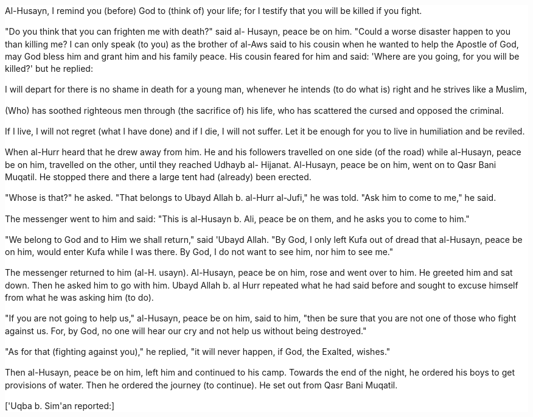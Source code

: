 Al-Husayn, I remind you (before) God to (think of) your life; for I
testify that you will be killed if you fight.

"Do you think that you can frighten me with death?" said al- Husayn,
peace be on him. "Could a worse disaster happen to you than killing me?
I can only speak (to you) as the brother of al-Aws said to his cousin
when he wanted to help the Apostle of God, may God bless him and grant
him and his family peace. His cousin feared for him and said: 'Where are
you going, for you will be killed?' but he replied:

I will depart for there is no shame in death for a young man, whenever
he intends (to do what is) right and he strives like a Muslim,

(Who) has soothed righteous men through (the sacrifice of) his life,
who has scattered the cursed and opposed the criminal.

If I live, I will not regret (what I have done) and if I die, I will
not suffer. Let it be enough for you to live in humiliation and be
reviled.

When al-Hurr heard that he drew away from him. He and his followers
travelled on one side (of the road) while al-Husayn, peace be on him,
travelled on the other, until they reached Udhayb al- Hijanat.
Al-Husayn, peace be on him, went on to Qasr Bani Muqatil. He stopped
there and there a large tent had (already) been erected.

"Whose is that?" he asked. "That belongs to Ubayd Allah b. al-Hurr
al-Jufi," he was told. "Ask him to come to me," he said.

The messenger went to him and said: "This is al-Husayn b. Ali, peace be
on them, and he asks you to come to him."

"We belong to God and to Him we shall return," said 'Ubayd Allah. "By
God, I only left Kufa out of dread that al-Husayn, peace be on him,
would enter Kufa while I was there. By God, I do not want to see him,
nor him to see me."

The messenger returned to him (al-H. usayn). Al-Husayn, peace be on
him, rose and went over to him. He greeted him and sat down. Then he
asked him to go with him. Ubayd Allah b. al Hurr repeated what he had
said before and sought to excuse himself from what he was asking him (to
do).

"If you are not going to help us," al-Husayn, peace be on him, said to
him, "then be sure that you are not one of those who fight against us.
For, by God, no one will hear our cry and not help us without being
destroyed."

"As for that (fighting against you)," he replied, "it will never
happen, if God, the Exalted, wishes."

Then al-Husayn, peace be on him, left him and continued to his camp.
Towards the end of the night, he ordered his boys to get provisions of
water. Then he ordered the journey (to continue). He set out from Qasr
Bani Muqatil.

['Uqba b. Sim'an reported:]
